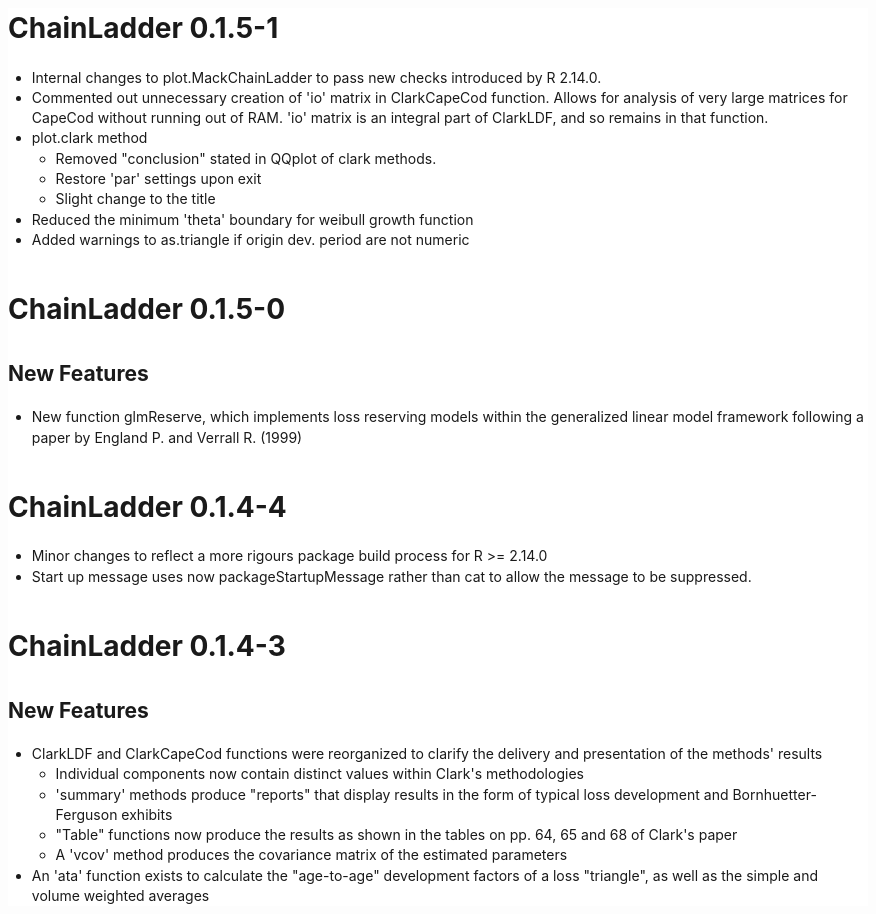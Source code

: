 
# ChainLadder 0.1.5-1

  * Internal changes to plot.MackChainLadder to pass new checks
    introduced by R 2.14.0.
  * Commented out unnecessary creation of 'io' matrix in ClarkCapeCod
    function. Allows for analysis of very large matrices for CapeCod
    without running out of RAM. 'io' matrix is an integral part of
    ClarkLDF, and so remains in that function.
  * plot.clark method
     - Removed "conclusion" stated in QQplot of clark methods.
     - Restore 'par' settings upon exit
     - Slight change to the title
  * Reduced the minimum 'theta' boundary for weibull growth function
  * Added warnings to as.triangle if origin dev. period are not numeric
   

# ChainLadder 0.1.5-0

## New Features

  * New function glmReserve, which implements loss reserving models
    within the generalized linear model framework following a paper by
    England P. and Verrall R. (1999) 


# ChainLadder 0.1.4-4

 * Minor changes to reflect a more rigours package build process for
   R >= 2.14.0
 * Start up message uses now packageStartupMessage rather than cat to
   allow the message to be suppressed.


# ChainLadder 0.1.4-3

## New Features

  * ClarkLDF and ClarkCapeCod functions were reorganized to clarify
    the delivery and presentation of the methods' results
    - Individual components now contain distinct values within
      Clark's methodologies 
    - 'summary' methods produce "reports" that display results in
      the form of typical loss development and Bornhuetter-Ferguson
      exhibits
    - "Table" functions now produce the results as shown in the
      tables on pp. 64, 65 and 68 of Clark's paper
    - A 'vcov' method produces the covariance matrix of the
      estimated parameters
  * An 'ata' function exists to calculate the "age-to-age" development
    factors of a loss "triangle", as well as the simple and volume
    weighted averages
